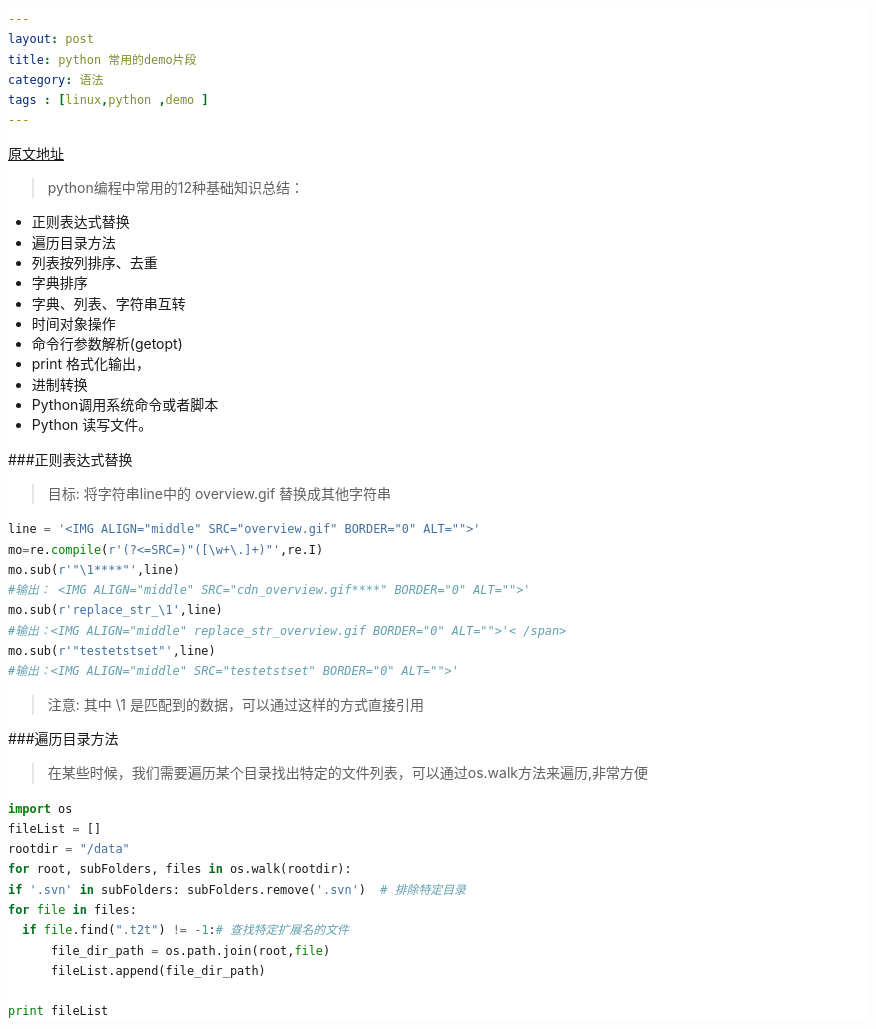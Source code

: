 ```yaml
---
layout: post
title: python 常用的demo片段
category: 语法
tags : [linux,python ,demo ]
---
```


[原文地址](http://wangwei007.blog.51cto.com/68019/1131610)

> python编程中常用的12种基础知识总结：

+ 正则表达式替换
+ 遍历目录方法
+ 列表按列排序、去重
+ 字典排序
+ 字典、列表、字符串互转
+ 时间对象操作
+ 命令行参数解析(getopt)
+ print 格式化输出，
+ 进制转换
+ Python调用系统命令或者脚本
+ Python 读写文件。

###正则表达式替换

> 目标: 将字符串line中的 overview.gif 替换成其他字符串

```py
line = '<IMG ALIGN="middle" SRC="overview.gif" BORDER="0" ALT="">'
mo=re.compile(r'(?<=SRC=)"([\w+\.]+)"',re.I)
mo.sub(r'"\1****"',line)
#输出： <IMG ALIGN="middle" SRC="cdn_overview.gif****" BORDER="0" ALT="">'
mo.sub(r'replace_str_\1',line)
#输出：<IMG ALIGN="middle" replace_str_overview.gif BORDER="0" ALT="">'< /span>
mo.sub(r'"testetstset"',line)
#输出：<IMG ALIGN="middle" SRC="testetstset" BORDER="0" ALT="">'
```

> 注意: 其中 \1 是匹配到的数据，可以通过这样的方式直接引用

###遍历目录方法

> 在某些时候，我们需要遍历某个目录找出特定的文件列表，可以通过os.walk方法来遍历,非常方便

```py
import os
fileList = []
rootdir = "/data"
for root, subFolders, files in os.walk(rootdir):
if '.svn' in subFolders: subFolders.remove('.svn')  # 排除特定目录
for file in files:
  if file.find(".t2t") != -1:# 查找特定扩展名的文件
      file_dir_path = os.path.join(root,file)
      fileList.append(file_dir_path)

print fileList
```
